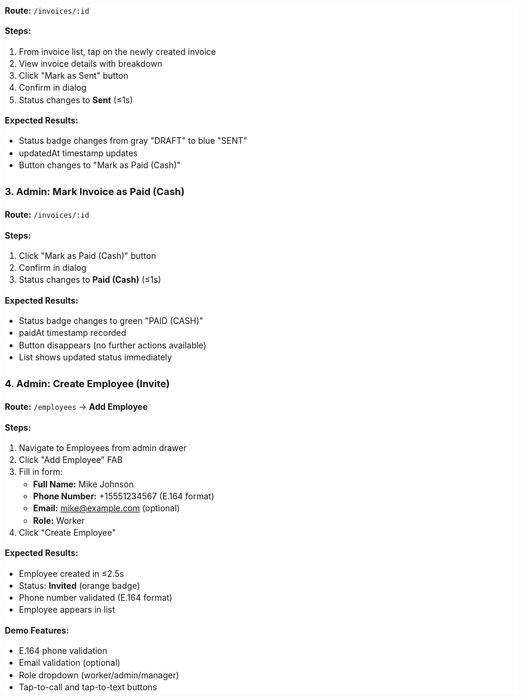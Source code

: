 **Route:** `/invoices/:id`

**Steps:**
1. From invoice list, tap on the newly created invoice
2. View invoice details with breakdown
3. Click "Mark as Sent" button
4. Confirm in dialog
5. Status changes to **Sent** (≤1s)

**Expected Results:**
- Status badge changes from gray "DRAFT" to blue "SENT"
- updatedAt timestamp updates
- Button changes to "Mark as Paid (Cash)"

### 3. Admin: Mark Invoice as Paid (Cash)

**Route:** `/invoices/:id`

**Steps:**
1. Click "Mark as Paid (Cash)" button
2. Confirm in dialog
3. Status changes to **Paid (Cash)** (≤1s)

**Expected Results:**
- Status badge changes to green "PAID (CASH)"
- paidAt timestamp recorded
- Button disappears (no further actions available)
- List shows updated status immediately

### 4. Admin: Create Employee (Invite)

**Route:** `/employees` → **Add Employee**

**Steps:**
1. Navigate to Employees from admin drawer
2. Click "Add Employee" FAB
3. Fill in form:
   - **Full Name:** Mike Johnson
   - **Phone Number:** +15551234567 (E.164 format)
   - **Email:** mike@example.com (optional)
   - **Role:** Worker
4. Click "Create Employee"

**Expected Results:**
- Employee created in ≤2.5s
- Status: **Invited** (orange badge)
- Phone number validated (E.164 format)
- Employee appears in list

**Demo Features:**
- E.164 phone validation
- Email validation (optional)
- Role dropdown (worker/admin/manager)
- Tap-to-call and tap-to-text buttons
